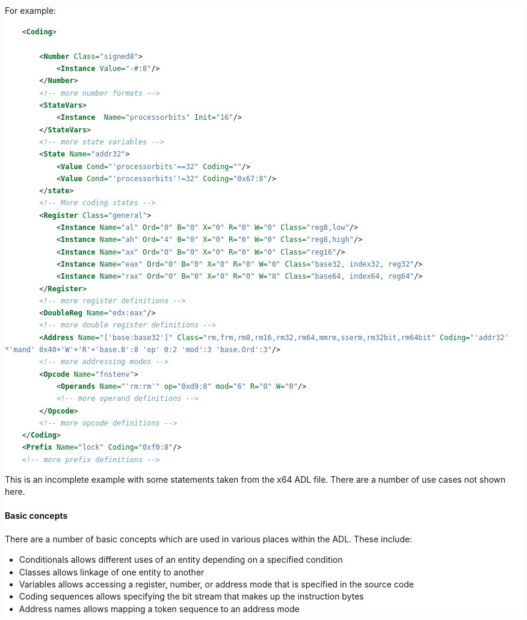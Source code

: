 For example:

```xml
    <Coding>

        <Number Class="signed8">
            <Instance Value="-#:8"/>
        </Number>
        <!-- more number formats -->
        <StateVars>
            <Instance  Name="processorbits" Init="16"/>
        </StateVars>
        <!-- more state variables -->
        <State Name="addr32">
            <Value Cond="'processorbits'==32" Coding=""/>
            <Value Cond="'processorbits'!=32" Coding="0x67:8"/>
        </state>
        <!-- More coding states -->
        <Register Class="general">
            <Instance Name="al" Ord="0" B="0" X="0" R="0" W="0" Class="reg8,low"/>
            <Instance Name="ah" Ord="4" B="0" X="0" R="0" W="0" Class="reg8,high"/>
            <Instance Name="ax" Ord="0" B="0" X="0" R="0" W="0" Class="reg16"/>
            <Instance Name="eax" Ord="0" B="0" X="0" R="0" W="0" Class="base32, index32, reg32"/>
            <Instance Name="rax" Ord="0" B="0" X="0" R="0" W="8" Class="base64, index64, reg64"/>
        </Register>
        <!-- more register definitions -->
        <DoubleReg Name="edx:eax"/>
        <!-- more double register definitions -->
        <Address Name="['base:base32']" Class="rm,frm,rm8,rm16,rm32,rm64,mmrm,sserm,rm32bit,rm64bit" Coding="'addr32' *'mand' 0x40+'W'+'R'+'base.B':8 'op' 0:2 'mod':3 'base.Ord':3"/>
        <!-- more addressing modes -->
        <Opcode Name="fnstenv">
            <Operands Name="'rm:rm'" op="0xd9:8" mod="6" R="0" W="0"/>
            <!-- more operand definitions -->
        </Opcode>
        <!-- more opcode definitions -->
    </Coding>
    <Prefix Name="lock" Coding="0xf0:8"/>
    <!-- more prefix definitions -->
```

This is an incomplete example with some statements taken from the x64 ADL file.   There are a number of use cases not shown here.

#### Basic concepts

There are a number of basic concepts which are used in various places within the ADL.   These include:

* Conditionals       allows different uses of an entity depending on a specified condition
* Classes            allows linkage of one entity to another
* Variables          allows accessing a register, number, or address mode that is specified in the source code
* Coding sequences   allows specifying the bit stream that makes up the instruction bytes
* Address names      allows mapping a token sequence to an address mode
